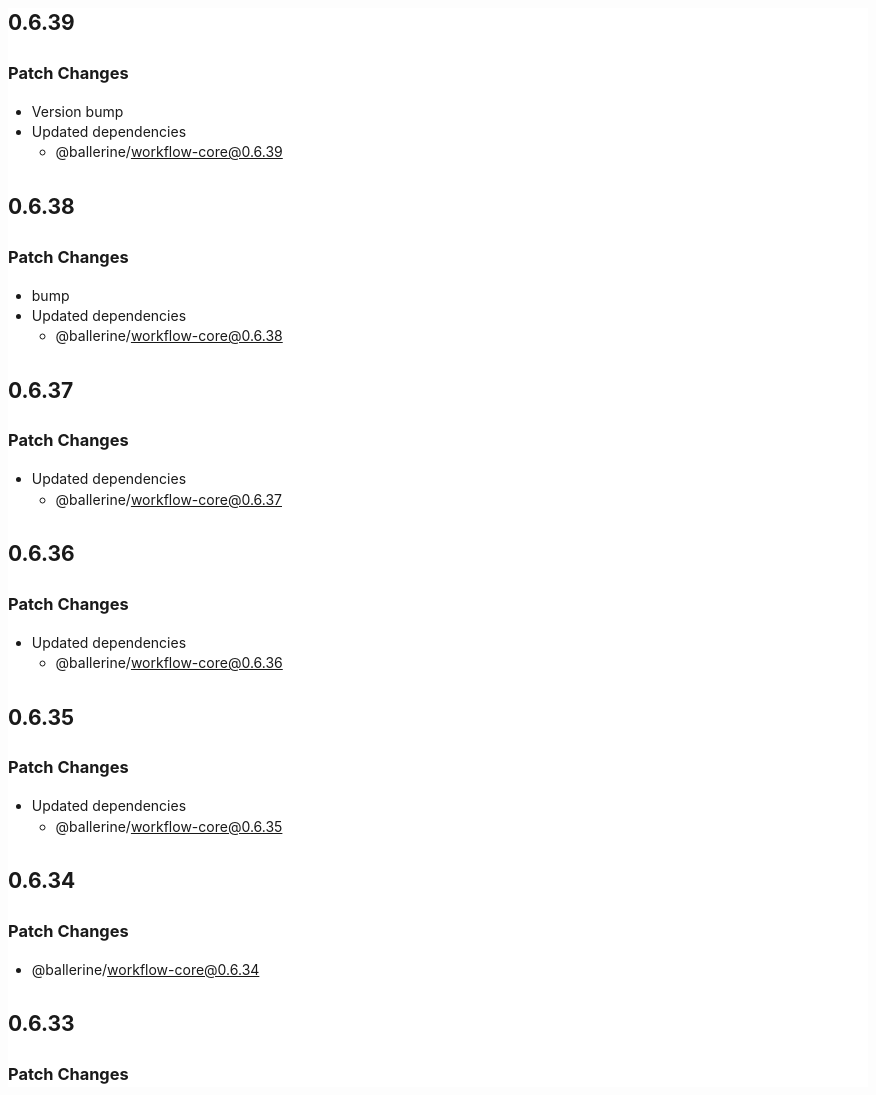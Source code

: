 ## 0.6.39

### Patch Changes

- Version bump
- Updated dependencies
  - @ballerine/workflow-core@0.6.39

## 0.6.38

### Patch Changes

- bump
- Updated dependencies
  - @ballerine/workflow-core@0.6.38

## 0.6.37

### Patch Changes

- Updated dependencies
  - @ballerine/workflow-core@0.6.37

## 0.6.36

### Patch Changes

- Updated dependencies
  - @ballerine/workflow-core@0.6.36

## 0.6.35

### Patch Changes

- Updated dependencies
  - @ballerine/workflow-core@0.6.35

## 0.6.34

### Patch Changes

- @ballerine/workflow-core@0.6.34

## 0.6.33

### Patch Changes
